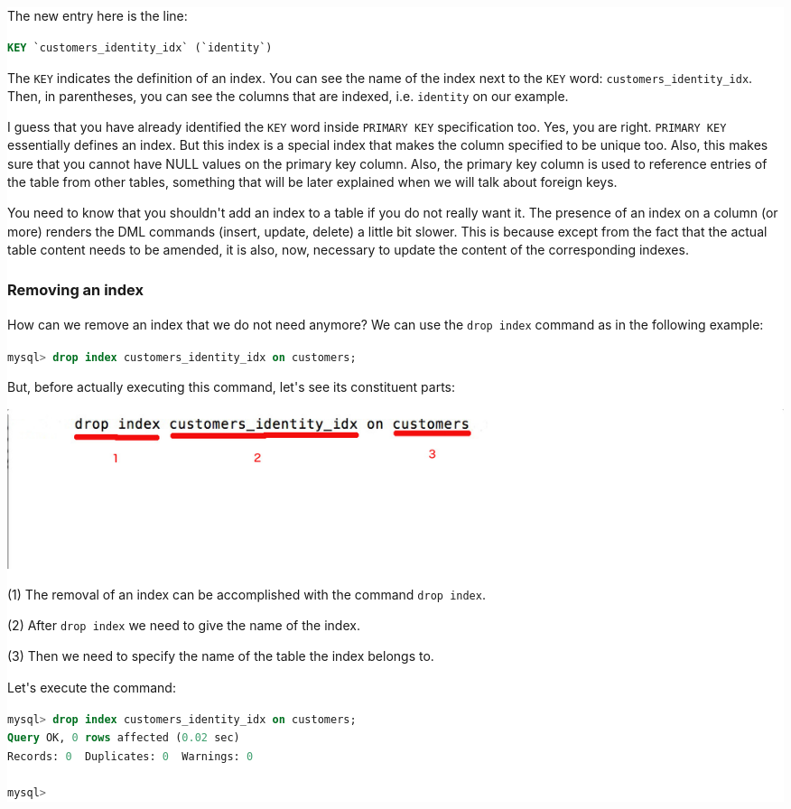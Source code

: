 The new entry here is the line:

``` sql
KEY `customers_identity_idx` (`identity`)
```

The `KEY` indicates the definition of an index. You can see the name of the index next to the `KEY` word: `customers_identity_idx`. Then, in parentheses, you can
see the columns that are indexed, i.e. `identity` on our example.

I guess that you have already identified the `KEY` word inside `PRIMARY KEY` specification too. Yes, you are right. `PRIMARY KEY` essentially defines an index.
But this index is a special index that makes the column specified to be unique too. Also, this makes sure that you cannot have NULL values on the primary key column. Also,
the primary key column is used to reference entries of the table from other tables, something that will be later explained when we will talk about foreign keys.

You need to know that you shouldn't add an index to a table if you do not really want it. The presence of an index on a column (or more) renders the DML commands
(insert, update, delete) a little bit slower. This is because except from the fact that the actual table content needs to be amended, it is also, now, necessary
to update the content of the corresponding indexes.

### Removing an index

How can we remove an index that we do not need anymore? We can use the `drop index` command as in the following example:

``` sql
mysql> drop index customers_identity_idx on customers;
```

But, before actually executing this command, let's see its constituent parts:

![./images/Drop Index Command](./images/drop-index-command-analysis.jpg)

(1) The removal of an index can be accomplished with the command `drop index`.

(2) After `drop index` we need to give the name of the index.

(3) Then we need to specify the name of the table the index belongs to.

Let's execute the command:

``` sql
mysql> drop index customers_identity_idx on customers;
Query OK, 0 rows affected (0.02 sec)
Records: 0  Duplicates: 0  Warnings: 0

mysql> 
```
